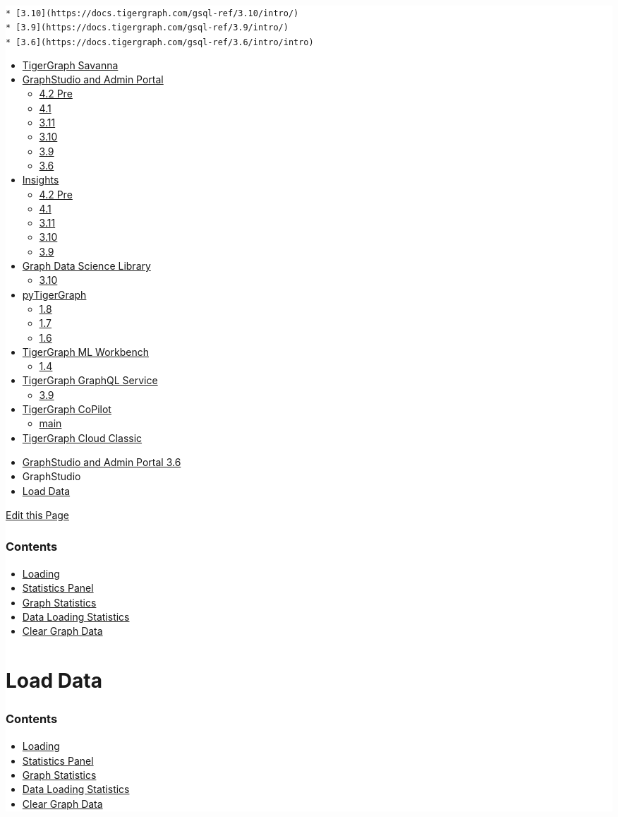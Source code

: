     * [3.10](https://docs.tigergraph.com/gsql-ref/3.10/intro/)
    * [3.9](https://docs.tigergraph.com/gsql-ref/3.9/intro/)
    * [3.6](https://docs.tigergraph.com/gsql-ref/3.6/intro/intro)
  * [TigerGraph Savanna](https://docs.tigergraph.com/savanna/main/overview/)
  * [GraphStudio and Admin Portal](https://docs.tigergraph.com/gui/4.2/intro/)
    * [4.2 Pre](https://docs.tigergraph.com/gui/4.2/intro/)
    * [4.1](https://docs.tigergraph.com/gui/4.1/intro/)
    * [3.11](https://docs.tigergraph.com/gui/3.11/intro/)
    * [3.10](https://docs.tigergraph.com/gui/3.10/intro/)
    * [3.9](https://docs.tigergraph.com/gui/3.9/intro/)
    * [3.6](https://docs.tigergraph.com/gui/3.6/graphstudio/overview)
  * [Insights](https://docs.tigergraph.com/insights/4.2/intro/)
    * [4.2 Pre](https://docs.tigergraph.com/insights/4.2/intro/)
    * [4.1](https://docs.tigergraph.com/insights/4.1/intro/)
    * [3.11](https://docs.tigergraph.com/insights/3.11/intro/)
    * [3.10](https://docs.tigergraph.com/insights/3.10/intro/)
    * [3.9](https://docs.tigergraph.com/insights/3.9/intro/)
  * [Graph Data Science Library](https://docs.tigergraph.com/graph-ml/3.10/intro/)
    * [3.10](https://docs.tigergraph.com/graph-ml/3.10/intro/)
  * [pyTigerGraph](https://docs.tigergraph.com/pytigergraph/1.8/intro/)
    * [1.8](https://docs.tigergraph.com/pytigergraph/1.8/intro/)
    * [1.7](https://docs.tigergraph.com/pytigergraph/1.7/intro/)
    * [1.6](https://docs.tigergraph.com/pytigergraph/1.6/intro/)
  * [TigerGraph ML Workbench](https://docs.tigergraph.com/ml-workbench/1.4/intro/)
    * [1.4](https://docs.tigergraph.com/ml-workbench/1.4/intro/)
  * [TigerGraph GraphQL Service](https://docs.tigergraph.com/graphql/3.9/)
    * [3.9](https://docs.tigergraph.com/graphql/3.9/)
  * [TigerGraph CoPilot](https://docs.tigergraph.com/tg-copilot/intro/)
    * [main](https://docs.tigergraph.com/tg-copilot/intro/)
  * [TigerGraph Cloud Classic](https://docs.tigergraph.com/cloud/main/start/overview)


[](https://docs.tigergraph.com/home/)
  * [GraphStudio and Admin Portal 3.6](https://docs.tigergraph.com/gui/3.6/graphstudio/overview)
  * GraphStudio
  * [Load Data](https://docs.tigergraph.com/gui/3.6/graphstudio/load-data)


[Edit this Page](https://github.com/tigergraph/gui-docs/edit/3.6/modules/graphstudio/pages/load-data.adoc)
### Contents
  * [Loading](https://docs.tigergraph.com/gui/3.6/graphstudio/load-data#_loading)
  * [Statistics Panel](https://docs.tigergraph.com/gui/3.6/graphstudio/load-data#_statistics_panel)
  * [Graph Statistics](https://docs.tigergraph.com/gui/3.6/graphstudio/load-data#_graph_statistics)
  * [Data Loading Statistics](https://docs.tigergraph.com/gui/3.6/graphstudio/load-data#_data_loading_statistics)
  * [Clear Graph Data](https://docs.tigergraph.com/gui/3.6/graphstudio/load-data#_clear_graph_data)


# Load Data
### Contents
  * [Loading](https://docs.tigergraph.com/gui/3.6/graphstudio/load-data#_loading)
  * [Statistics Panel](https://docs.tigergraph.com/gui/3.6/graphstudio/load-data#_statistics_panel)
  * [Graph Statistics](https://docs.tigergraph.com/gui/3.6/graphstudio/load-data#_graph_statistics)
  * [Data Loading Statistics](https://docs.tigergraph.com/gui/3.6/graphstudio/load-data#_data_loading_statistics)
  * [Clear Graph Data](https://docs.tigergraph.com/gui/3.6/graphstudio/load-data#_clear_graph_data)
